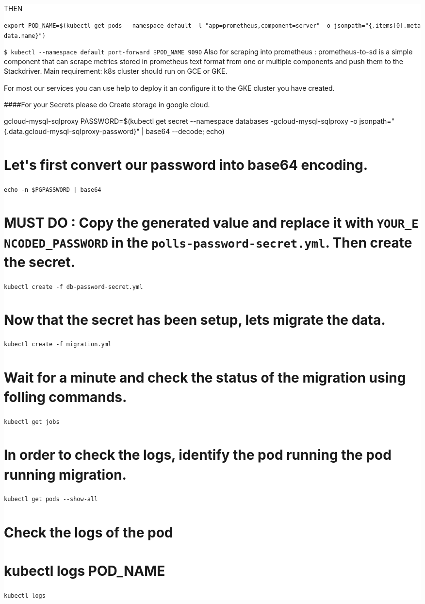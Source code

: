 THEN

`export POD_NAME=$(kubectl get pods --namespace default -l "app=prometheus,component=server" -o jsonpath="{.items[0].metadata.name}")`

`$ kubectl --namespace default port-forward $POD_NAME 9090`
Also for scraping into prometheus :
prometheus-to-sd is a simple component that can scrape metrics stored in prometheus text format from one or multiple components and push them to the Stackdriver. Main requirement: k8s cluster should run on GCE or GKE.

For most our services you can use help to deploy it an configure it to the GKE cluster you have created.

####For your Secrets please do
Create storage in google cloud.

gcloud-mysql-sqlproxy PASSWORD=$(kubectl get secret --namespace databases -gcloud-mysql-sqlproxy -o jsonpath="{.data.gcloud-mysql-sqlproxy-password}" | base64 --decode; echo)


# Let's first convert our password into base64 encoding.

`echo -n $PGPASSWORD | base64`

# MUST DO : Copy the generated value and replace it with `YOUR_ENCODED_PASSWORD` in the `polls-password-secret.yml`. Then create the secret.

`kubectl create -f db-password-secret.yml`

# Now that the secret has been setup, lets migrate the data.
`kubectl create -f migration.yml`

# Wait for a minute and check the status of the migration using folling commands.
`kubectl get jobs`

# In order to check the logs, identify the pod running the pod running migration.
`kubectl get pods --show-all`

# Check the logs of the pod
# kubectl logs POD_NAME
`kubectl logs `
